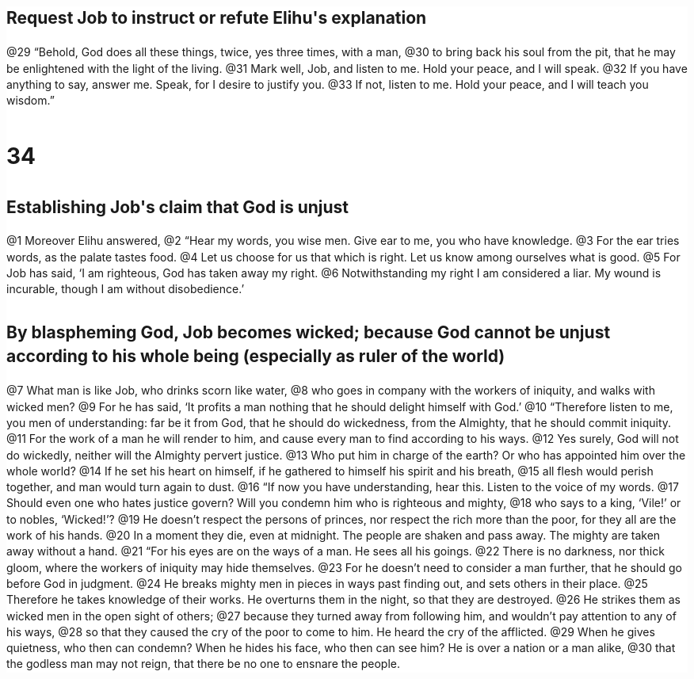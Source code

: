 ## Request Job to instruct or refute Elihu's explanation
@29 “Behold, God does all these things, twice, yes three times, with a man, 
@30 to bring back his soul from the pit, that he may be enlightened with the light of the living. 
@31 Mark well, Job, and listen to me. Hold your peace, and I will speak. 
@32 If you have anything to say, answer me. Speak, for I desire to justify you. 
@33 If not, listen to me. Hold your peace, and I will teach you wisdom.” 

# 34 
## Establishing Job's claim that God is unjust
@1 Moreover Elihu answered, 
@2 “Hear my words, you wise men. Give ear to me, you who have knowledge. 
@3 For the ear tries words, as the palate tastes food. 
@4 Let us choose for us that which is right. Let us know among ourselves what is good. 
@5 For Job has said, ‘I am righteous, God has taken away my right. 
@6 Notwithstanding my right I am considered a liar. My wound is incurable, though I am without disobedience.’

## By blaspheming God, Job becomes wicked; because God cannot be unjust according to his whole being (especially as ruler of the world)
@7 What man is like Job, who drinks scorn like water, 
@8 who goes in company with the workers of iniquity, and walks with wicked men? 
@9 For he has said, ‘It profits a man nothing that he should delight himself with God.’ 
@10 “Therefore listen to me, you men of understanding: far be it from God, that he should do wickedness, from the Almighty, that he should commit iniquity. 
@11 For the work of a man he will render to him, and cause every man to find according to his ways. 
@12 Yes surely, God will not do wickedly, neither will the Almighty pervert justice. 
@13 Who put him in charge of the earth? Or who has appointed him over the whole world? 
@14 If he set his heart on himself, if he gathered to himself his spirit and his breath, 
@15 all flesh would perish together, and man would turn again to dust. 
@16 “If now you have understanding, hear this. Listen to the voice of my words. 
@17 Should even one who hates justice govern? Will you condemn him who is righteous and mighty, 
@18 who says to a king, ‘Vile!’ or to nobles, ‘Wicked!’? 
@19 He doesn’t respect the persons of princes, nor respect the rich more than the poor, for they all are the work of his hands. 
@20 In a moment they die, even at midnight. The people are shaken and pass away. The mighty are taken away without a hand. 
@21 “For his eyes are on the ways of a man. He sees all his goings. 
@22 There is no darkness, nor thick gloom, where the workers of iniquity may hide themselves. 
@23 For he doesn’t need to consider a man further, that he should go before God in judgment. 
@24 He breaks mighty men in pieces in ways past finding out, and sets others in their place. 
@25 Therefore he takes knowledge of their works. He overturns them in the night, so that they are destroyed. 
@26 He strikes them as wicked men in the open sight of others; 
@27 because they turned away from following him, and wouldn’t pay attention to any of his ways, 
@28 so that they caused the cry of the poor to come to him. He heard the cry of the afflicted. 
@29 When he gives quietness, who then can condemn? When he hides his face, who then can see him? He is over a nation or a man alike, 
@30 that the godless man may not reign, that there be no one to ensnare the people.

